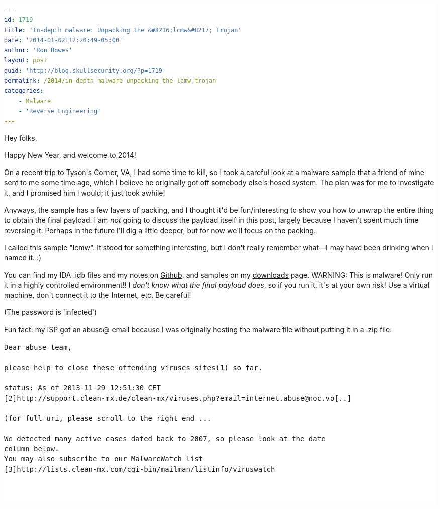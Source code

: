 ```yaml
---
id: 1719
title: 'In-depth malware: Unpacking the &#8216;lcmw&#8217; Trojan'
date: '2014-01-02T12:20:49-05:00'
author: 'Ron Bowes'
layout: post
guid: 'http://blog.skullsecurity.org/?p=1719'
permalink: /2014/in-depth-malware-unpacking-the-lcmw-trojan
categories:
    - Malware
    - 'Reverse Engineering'
---
```


Hey folks,

Happy New Year, and welcome to 2014!

On a recent trip to Tyson's Corner, VA, I had some time to kill, so I took a careful look at a malware sample that <a href='https://twitter.com/pontobunce'>a friend of mine sent</a> to me some time ago, which I believe he originally got off somebody else's hosed system. The plan was for me to investigate it, and I promised him I would; it just took awhile!

Anyways, the sample has a few layers of packing, and I thought it'd be fun/interesting to show you how to unwrap the entire thing to obtain the final payload. I am <em>not</em> going to discuss the payload itself in this post, largely because I haven't spent much time reversing it. Perhaps in the future I'll dig a little deeper, but for now we'll focus on the packing.

I called this sample "lcmw". It stood for something interesting, but I don't really remember what&mdash;I may have been drinking when I named it. :)


You can find my IDA .idb files and my notes on <a href='https://github.com/iagox86/lcmw-analysis'>Github</a>, and samples on my <a href='http://downloads.skullsecurity.org/MALWARE/lcmw.zip'>downloads</a> page. WARNING: This is malware! Only run it in a highly controlled environment!! I <em>don't know what the final payload does</em>, so if you run it, it's at your own risk! Use a virtual machine, don't connect it to the Internet, etc. Be careful!

(The password is 'infected')

Fun fact: my ISP got an abuse@ email because I was originally hosting the malware file without putting it in a .zip file:

<pre>Dear abuse team,

please help to close these offending viruses sites(1) so far.

status: As of 2013-11-29 12:51:30 CET
[2]http://support.clean-mx.de/clean-mx/viruses.php?email=internet.abuse@noc.vo[..]

(for full uri, please scroll to the right end ...

We detected many active cases dated back to 2007, so please look at the date
column below.
You may also subscribe to our MalwareWatch list
[3]http://lists.clean-mx.com/cgi-bin/mailman/listinfo/viruswatch
